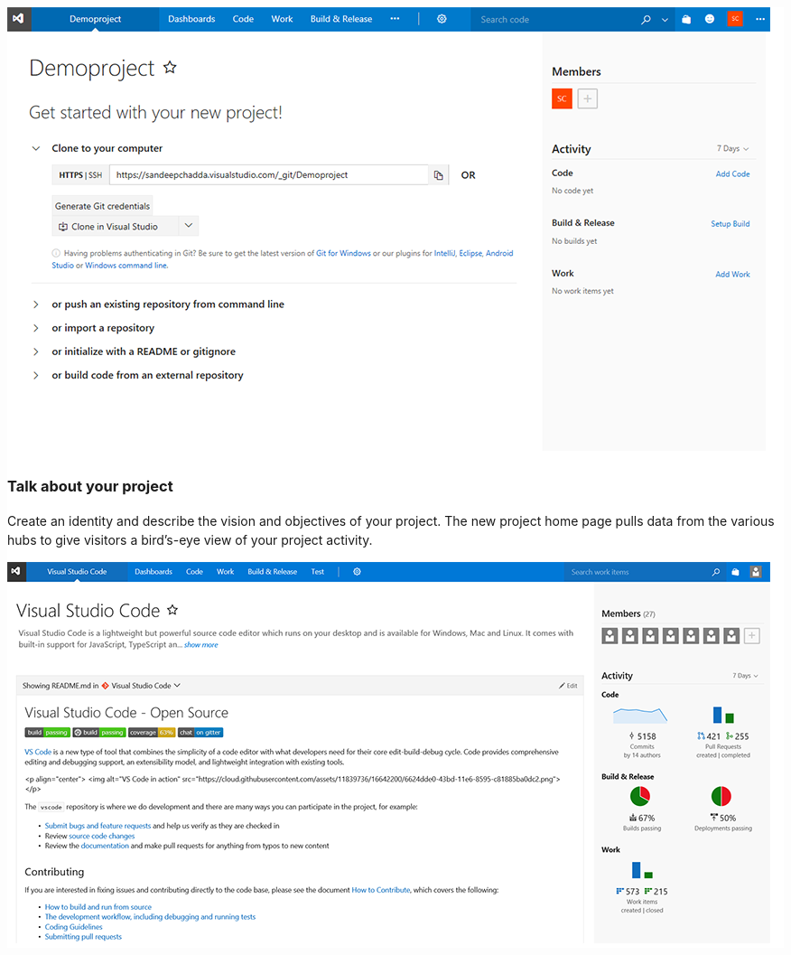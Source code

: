 ![homepage project](media/01_05_29.png)

### Talk about your project 
Create an identity and describe the vision and objectives of your project. The new project home page pulls data from the various hubs to give visitors a bird’s-eye view of your project activity.

![project overview](media/01_05_30.png)
